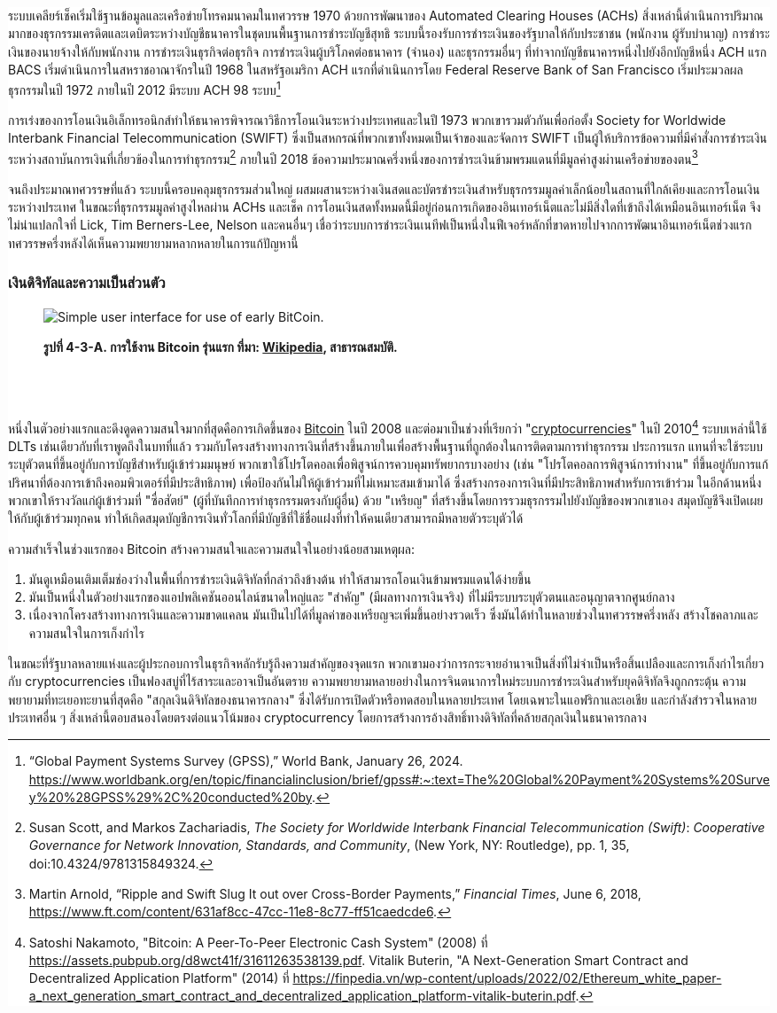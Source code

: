 ระบบเคลียร์เช็คเริ่มใช้ฐานข้อมูลและเครือข่ายโทรคมนาคมในทศวรรษ 1970 ด้วยการพัฒนาของ Automated Clearing Houses (ACHs) สิ่งเหล่านี้ดำเนินการปริมาณมากของธุรกรรมเครดิตและเดบิตระหว่างบัญชีธนาคารในชุดบนพื้นฐานการชำระบัญชีสุทธิ ระบบนี้รองรับการชำระเงินของรัฐบาลให้กับประชาชน (พนักงาน ผู้รับบำนาญ) การชำระเงินของนายจ้างให้กับพนักงาน การชำระเงินธุรกิจต่อธุรกิจ การชำระเงินผู้บริโภคต่อธนาคาร (จำนอง) และธุรกรรมอื่นๆ ที่ทำจากบัญชีธนาคารหนึ่งไปยังอีกบัญชีหนึ่ง ACH แรก BACS เริ่มดำเนินการในสหราชอาณาจักรในปี 1968 ในสหรัฐอเมริกา ACH แรกที่ดำเนินการโดย Federal Reserve Bank of San Francisco เริ่มประมวลผลธุรกรรมในปี 1972 ภายในปี 2012 มีระบบ ACH 98 ระบบ[^IBRD]

การเร่งของการโอนเงินอิเล็กทรอนิกส์ทำให้ธนาคารพิจารณาวิธีการโอนเงินระหว่างประเทศและในปี 1973 พวกเขารวมตัวกันเพื่อก่อตั้ง Society for Worldwide Interbank Financial Telecommunication (SWIFT) ซึ่งเป็นสหกรณ์ที่พวกเขาทั้งหมดเป็นเจ้าของและจัดการ SWIFT เป็นผู้ให้บริการข้อความที่มีคำสั่งการชำระเงินระหว่างสถาบันการเงินที่เกี่ยวข้องในการทำธุรกรรม[^Swift] ภายในปี 2018 ข้อความประมาณครึ่งหนึ่งของการชำระเงินข้ามพรมแดนที่มีมูลค่าสูงผ่านเครือข่ายของตน[^Swift2]

จนถึงประมาณทศวรรษที่แล้ว ระบบนี้ครอบคลุมธุรกรรมส่วนใหญ่ ผสมผสานระหว่างเงินสดและบัตรชำระเงินสำหรับธุรกรรมมูลค่าเล็กน้อยในสถานที่ใกล้เคียงและการโอนเงินระหว่างประเทศ ในขณะที่ธุรกรรมมูลค่าสูงไหลผ่าน ACHs และเช็ค การโอนเงินสดทั้งหมดนี้มีอยู่ก่อนการเกิดของอินเทอร์เน็ตและไม่มีสิ่งใดที่เข้าถึงได้เหมือนอินเทอร์เน็ต จึงไม่น่าแปลกใจที่ Lick, Tim Berners-Lee, Nelson และคนอื่นๆ เชื่อว่าระบบการชำระเงินเนทีฟเป็นหนึ่งในฟีเจอร์หลักที่ขาดหายไปจากการพัฒนาอินเทอร์เน็ตช่วงแรก ทศวรรษครึ่งหลังได้เห็นความพยายามหลากหลายในการแก้ปัญหานี้

### เงินดิจิทัลและความเป็นส่วนตัว

<figure>
<img src="https://raw.githubusercontent.com/pluralitybook/plurality/main/figs/4-3-bitcoin.png" width="100%" alt="Simple user interface for use of early BitCoin.">

**<figcaption> รูปที่ 4-3-A. การใช้งาน Bitcoin รุ่นแรก ที่มา: [Wikipedia](https://commons.wikimedia.org/wiki/File:Bitcoin-0.3.23_screenshot.png), สาธารณสมบัติ. </figcaption>**
</figure>
<br></br>

หนึ่งในตัวอย่างแรกและดึงดูดความสนใจมากที่สุดคือการเกิดขึ้นของ [Bitcoin](https://en.wikipedia.org/wiki/Bitcoin) ในปี 2008 และต่อมาเป็นช่วงที่เรียกว่า "[cryptocurrencies](https://en.wikipedia.org/wiki/Cryptocurrency)" ในปี 2010[^crypto] ระบบเหล่านี้ใช้ DLTs เช่นเดียวกับที่เราพูดถึงในบทที่แล้ว รวมกับโครงสร้างทางการเงินที่สร้างขึ้นภายในเพื่อสร้างพื้นฐานที่ถูกต้องในการติดตามการทำธุรกรรม ประการแรก แทนที่จะใช้ระบบระบุตัวตนที่ขึ้นอยู่กับการบัญชีสำหรับผู้เข้าร่วมมนุษย์ พวกเขาใช้โปรโตคอลเพื่อพิสูจน์การควบคุมทรัพยากรบางอย่าง (เช่น "โปรโตคอลการพิสูจน์การทำงาน" ที่ขึ้นอยู่กับการแก้ปริศนาที่ต้องการเข้าถึงคอมพิวเตอร์ที่มีประสิทธิภาพ) เพื่อป้องกันไม่ให้ผู้เข้าร่วมที่ไม่เหมาะสมเข้ามาได้ ซึ่งสร้างกรองการเงินที่มีประสิทธิภาพสำหรับการเข้าร่วม ในอีกด้านหนึ่ง พวกเขาให้รางวัลแก่ผู้เข้าร่วมที่ "ซื่อสัตย์" (ผู้ที่บันทึกการทำธุรกรรมตรงกับผู้อื่น) ด้วย "เหรียญ" ที่สร้างขึ้นโดยการรวมธุรกรรมไปยังบัญชีของพวกเขาเอง สมุดบัญชีจึงเปิดเผยให้กับผู้เข้าร่วมทุกคน ทำให้เกิดสมุดบัญชีการเงินทั่วโลกที่มีบัญชีที่ใช้ชื่อแฝงที่ทำให้คนเดียวสามารถมีหลายตัวระบุตัวได้

[^crypto]: Satoshi Nakamoto, "Bitcoin: A Peer-To-Peer Electronic Cash System" (2008) ที่ https://assets.pubpub.org/d8wct41f/31611263538139.pdf. Vitalik Buterin, "A Next-Generation Smart Contract and Decentralized Application Platform" (2014) ที่ https://finpedia.vn/wp-content/uploads/2022/02/Ethereum_white_paper-a_next_generation_smart_contract_and_decentralized_application_platform-vitalik-buterin.pdf.

ความสำเร็จในช่วงแรกของ Bitcoin สร้างความสนใจและความสนใจในอย่างน้อยสามเหตุผล:

1. มันดูเหมือนเติมเต็มช่องว่างในพื้นที่การชำระเงินดิจิทัลที่กล่าวถึงข้างต้น ทำให้สามารถโอนเงินข้ามพรมแดนได้ง่ายขึ้น
2. มันเป็นหนึ่งในตัวอย่างแรกของแอปพลิเคชันออนไลน์ขนาดใหญ่และ "สำคัญ" (มีผลทางการเงินจริง) ที่ไม่มีระบบระบุตัวตนและอนุญาตจากศูนย์กลาง
3. เนื่องจากโครงสร้างทางการเงินและความขาดแคลน มันเป็นไปได้ที่มูลค่าของเหรียญจะเพิ่มขึ้นอย่างรวดเร็ว ซึ่งมันได้ทำในหลายช่วงในทศวรรษครึ่งหลัง สร้างโชคลาภและความสนใจในการเก็งกำไร

ในขณะที่รัฐบาลหลายแห่งและผู้ประกอบการในธุรกิจหลักรับรู้ถึงความสำคัญของจุดแรก พวกเขามองว่าการกระจายอำนาจเป็นสิ่งที่ไม่จำเป็นหรือสิ้นเปลืองและการเก็งกำไรเกี่ยวกับ cryptocurrencies เป็นฟองสบู่ที่ไร้สาระและอาจเป็นอันตราย ความพยายามหลายอย่างในการจินตนาการใหม่ระบบการชำระเงินสำหรับยุคดิจิทัลจึงถูกกระตุ้น ความพยายามที่ทะเยอทะยานที่สุดคือ "สกุลเงินดิจิทัลของธนาคารกลาง" ซึ่งได้รับการเปิดตัวหรือทดสอบในหลายประเทศ โดยเฉพาะในแอฟริกาและเอเชีย และกำลังสำรวจในหลายประเทศอื่น ๆ สิ่งเหล่านี้ตอบสนองโดยตรงต่อแนวโน้มของ cryptocurrency โดยการสร้างการอ้างสิทธิ์ทางดิจิทัลที่คล้ายสกุลเงินในธนาคารกลาง


[^Davies]: Glyn Davies, _A History of Money_ (Cardiff, UK: University of Wales Press, 2010).
[^Bellamy]: Edward Bellamy, _Looking Backward_ (Boston, Ticknor & Co., 1888).
[^Charga]: มันเป็นแผ่นโลหะขนาด 64 มม. × 32 มม. ที่เกี่ยวข้องกับระบบ Addressograph และป้ายโลหะทางทหาร มันช่วยเร่งการทำบัญชีในสำนักงานหลังและลดข้อผิดพลาดในการคัดลอกที่ทำด้วยมือในสมุดบัญชีที่ทำด้วยมือในแต่ละร้าน
[^cards]: ในปี 1934 American Airlines เสนอ Air Travel Card ผู้โดยสารสามารถ "ซื้อก่อน จ่ายทีหลัง" สำหรับตั๋วกับเครดิตของพวกเขาและได้รับส่วนลดสิบห้าเปอร์เซ็นต์ที่สายการบินใดๆ ที่รับบัตรนี้ โดยทศวรรษ 1940 สายการบินหลักๆ ทั้งหมดในสหรัฐอเมริกาเสนอบัตร Air Travel Card ที่สามารถใช้กับสายการบิน 17 สาย การใช้บัตรเดียวเพื่อชำระเงินให้กับผู้ค้าแตกต่างกันถูกขยายในปี 1950 โดย Ralph Schneider และ Frank McNamara ผู้ก่อตั้ง Diners Club เพื่อรวบรวมบัตรหลายใบเข้าด้วยกัน
[^Americard]: Bank of America เลือก Fresno เพราะ 45% ของผู้อยู่อาศัยใช้ธนาคาร และด้วยการส่งบัตรให้กับผู้อยู่อาศัย Fresno 60,000 คนพร้อมกัน ธนาคารสามารถโน้มน้าวให้ผู้ค้ารับบัตรได้
[^Swartz]: Lana Swartz, _New Money: How Payment Became Social Media_ (New Haven, CT: Yale University Press, 2020).
[^X]: PayPal ในปัจจุบันเป็นการรวมตัวของ PayPal เดิมกับ X.com ก่อตั้งโดย Elon Musk, Harris Fricker, Christopher Payne และ Ed Ho ชื่อที่ปัจจุบัน Musk กำลังรื้อฟื้นเป็นผู้สืบทอดต่อจาก Twitter
[^Priv]: Kenneth S. Rogoff, _The Curse of Cash_ (Princeton, NJ: Princeton University Press, 2016)
[^Bitcoinprivacy]: Alyssa Blackburn, Christoph Huber, Yossi Eliaz, Muhammad S. Shamim, David Weisz, Goutham Seshadri, Kevin Kim, Shengqi Hang and Erez Lieberman Aiden, "Cooperation Among an Anonymous Group Protected Bitcoin during Failures of Decentralization" (2022) ที่ https://arxiv.org/abs/2206.02871
[^pools]: เมื่อเร็วๆ นี้ ความสนใจในการสร้างชุมชนโดยเฉพาะเพื่อวัตถุประสงค์ดังกล่าวเพิ่มขึ้นในโลก Web3 Vitalik Buterin, Jacob Illum, Matthias Nadler, Fabian Schär และ Ameen Soleimani, "Blockchain Privacy and Regulatory Compliance: Towards a Practical Equilibrium" _Blockchain: Research and Applications_ 5, no. 1 (2024): 100176
[^TTC]: Alvin E. Roth, Tayfun Sönmez และ M. Utku Ünver, "Kidney Exchange", _Quarterly Journal of Economics_ 119, no. 2 (2004): 457-488.
[^PluralMoney]: สำหรับการขยายแนวคิดนี้ ดู https://www.radicalxchange.org/concepts/plural-money/.
[^DeSoc]: Ohlhaver, Weyl และ Buterin, op. cit.
[^Verification]: Nicole Immorlica, Matthew O. Jackson และ E. Glen Weyl, "Verifying Identity as a Social Intersection" (2019) ที่ https://papers.ssrn.com/sol3/papers.cfm?abstract_id=3375436. E. Glen Weyl, Kaliya Young (Identity Woman) และ Lucas Geiger, "Intersectional Social Data", _RadicalxChange Blog_ (2019) ที่ https://www.radicalxchange.org/media/blog/2019-10-24-uh78r5/.
[^Debt]: David Graeber, _Debt: The First 5,000 Years_, (Brooklyn: Melville House, 2014). See also Ralph Hawtrey, _Currency and Credit_, (London, Longmans, 1919); Larry Randall Wray, and Alfred Mitchell Innes, _Credit and State Theories of Money: The Contributions of A. Mitchell Innes_, (Cheltenham: Edward Elgar, 2014); and Samuel Chambers, _Money Has No Value_, (Berlin: Walter de Gruyter GmbH & Co KG, 2023).
[^IBRD]: “Global Payment Systems Survey (GPSS),” World Bank, January 26, 2024. https://www.worldbank.org/en/topic/financialinclusion/brief/gpss#:~:text=The%20Global%20Payment%20Systems%20Survey%20%28GPSS%29%2C%20conducted%20by.
[^Swift]: Susan Scott, and Markos Zachariadis, _The Society for Worldwide Interbank Financial Telecommunication (Swift)_: _Cooperative Governance for Network Innovation, Standards, and Community_, (New York, NY: Routledge), pp. 1, 35, doi:10.4324/9781315849324.
[^Swift2]: Martin Arnold, “Ripple and Swift Slug It out over Cross-Border Payments,” _Financial Times_, June 6, 2018, https://www.ft.com/content/631af8cc-47cc-11e8-8c77-ff51caedcde6.
[^supermodular]: Divya Siddarth, Matthew Prewitt, and Glen Weyl, “Supermodular,” The Collective Intelligence Project, 2023. https://cip.org/supermodular.
[^AfricaInnovation]: Omoaholo Omoakhalen, “Navigating the Geopolitics of Innovation: Policy and Strategy Imperatives for the 21st Century Africa,” Remake Africa Consulting, 2023, https://remakeafrica.com/wp-content/uploads/2023/12/Navigating_the_Geopolitics_of_Innovation.pdf.
[^IdentificationAfrica]: “The State of Identification Systems in Africa.” World Bank Group, 2017, https://openknowledge.worldbank.org/server/api/core/bitstreams/5f0f3977-838c-5ce3-af9d-5b6d6efb5910/content.
[^LETS]: An early example of community currencies are Local Exchange Trading Systems (LETS) by Michael Linton in 1983. He later visited Kojin Karatani's home, which sparked the New Associationist Movement.